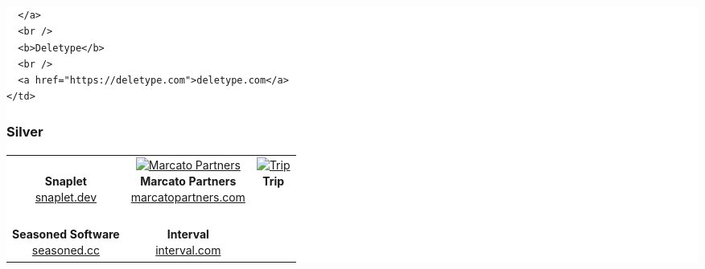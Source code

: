       </a>
      <br />
      <b>Deletype</b>
      <br />
      <a href="https://deletype.com">deletype.com</a>
    </td>
  </tr>
</table>

### Silver

<table>
  <tr>
    <td align="center">
      <a href="https://snaplet.dev">
        <img src="https://avatars.githubusercontent.com/u/69029941?s=200&v=4" width="150px;" alt="" />
      </a>
      <br />
      <b>Snaplet</b>
      <br />
      <a href="https://snaplet.dev">snaplet.dev</a>
    </td>
     <td align="center">
      <a href="https://marcatopartners.com/">
        <img src="https://avatars.githubusercontent.com/u/84106192?s=200&v=4" width="150px;" alt="Marcato Partners" />
      </a>
      <br />
      <b>Marcato Partners</b>
      <br />
      <a href="https://marcatopartners.com/">marcatopartners.com</a>
    </td>
     <td align="center">
      <a href="https://github.com/macandcheese-spaghetticode">
        <img src="https://avatars.githubusercontent.com/u/76997592?v=4" width="150px;" alt="Trip" />
      </a>
      <br />
      <b>Trip</b>
    </td>
  </tr>
  <tr>
    <td align="center">
      <a href="https://seasoned.cc">
        <img src="https://avatars.githubusercontent.com/u/33913103?s=200&v=4" width="150px;" alt="" />
      </a>
      <br />
      <b>Seasoned Software</b>
      <br />
      <a href="https://seasoned.cc">seasoned.cc</a>
    </td>
    <td align="center">
      <a href="https://seasoned.cc">
        <img src="https://avatars.githubusercontent.com/u/67802063?s=200&v=4" width="150px;" alt="" />
      </a>
      <br />
      <b>Interval</b>
      <br />
      <a href="https://interval.com">interval.com</a>
    </td>
  </tr>
</table>
